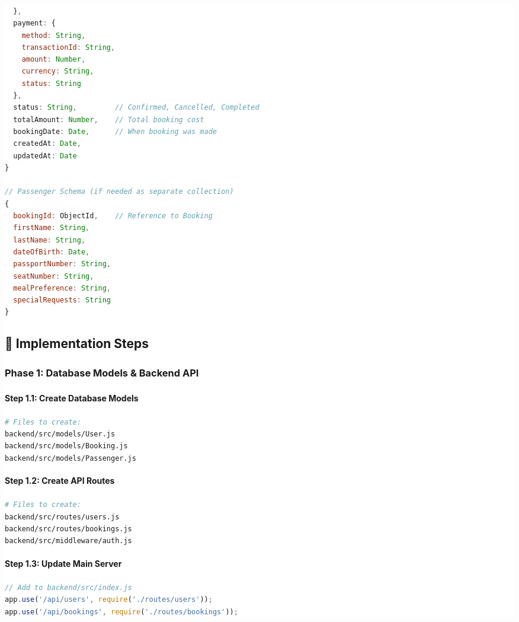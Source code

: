 ```javascript
  },
  payment: {
    method: String,
    transactionId: String,
    amount: Number,
    currency: String,
    status: String
  },
  status: String,         // Confirmed, Cancelled, Completed
  totalAmount: Number,    // Total booking cost
  bookingDate: Date,      // When booking was made
  createdAt: Date,
  updatedAt: Date
}

// Passenger Schema (if needed as separate collection)
{
  bookingId: ObjectId,    // Reference to Booking
  firstName: String,
  lastName: String,
  dateOfBirth: Date,
  passportNumber: String,
  seatNumber: String,
  mealPreference: String,
  specialRequests: String
}
```

## 📝 **Implementation Steps**

### **Phase 1: Database Models & Backend API**

#### **Step 1.1: Create Database Models**
```bash
# Files to create:
backend/src/models/User.js
backend/src/models/Booking.js
backend/src/models/Passenger.js
```

#### **Step 1.2: Create API Routes**
```bash
# Files to create:
backend/src/routes/users.js
backend/src/routes/bookings.js
backend/src/middleware/auth.js
```

#### **Step 1.3: Update Main Server**
```javascript
// Add to backend/src/index.js
app.use('/api/users', require('./routes/users'));
app.use('/api/bookings', require('./routes/bookings'));
```
